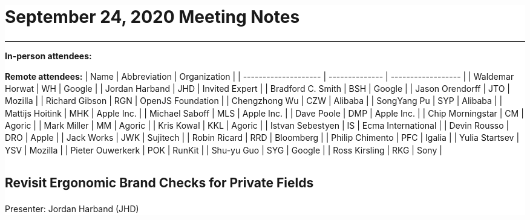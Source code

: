 # September 24, 2020 Meeting Notes
-----

**In-person attendees:**  

**Remote attendees:** 
| Name                 | Abbreviation   | Organization       |
| -------------------- | -------------- | ------------------ |
| Waldemar Horwat      | WH             | Google             |
| Jordan Harband       | JHD            | Invited Expert     |
| Bradford C. Smith    | BSH            | Google             |
| Jason Orendorff      | JTO            | Mozilla            |
| Richard Gibson       | RGN            | OpenJS Foundation  |
| Chengzhong Wu        | CZW            | Alibaba            |
| SongYang Pu          | SYP            | Alibaba            |
| Mattijs Hoitink      | MHK            | Apple Inc.         |
| Michael Saboff       | MLS            | Apple Inc.         |
| Dave Poole           | DMP            | Apple Inc.         |
| Chip Morningstar     | CM             | Agoric             |
| Mark Miller          | MM             | Agoric             |
| Kris Kowal           | KKL            | Agoric             |
| Istvan Sebestyen     | IS             | Ecma International |
| Devin Rousso         | DRO            | Apple              |
| Jack Works           | JWK            | Sujitech           |
| Robin Ricard         | RRD            | Bloomberg          |
| Philip Chimento      | PFC            | Igalia             |
| Yulia Startsev       | YSV            | Mozilla            |
| Pieter Ouwerkerk     | POK            | RunKit             |
| Shu-yu Guo           | SYG            | Google             |
| Ross Kirsling        | RKG            | Sony               |


## Revisit Ergonomic Brand Checks for Private Fields
Presenter: Jordan Harband (JHD)
